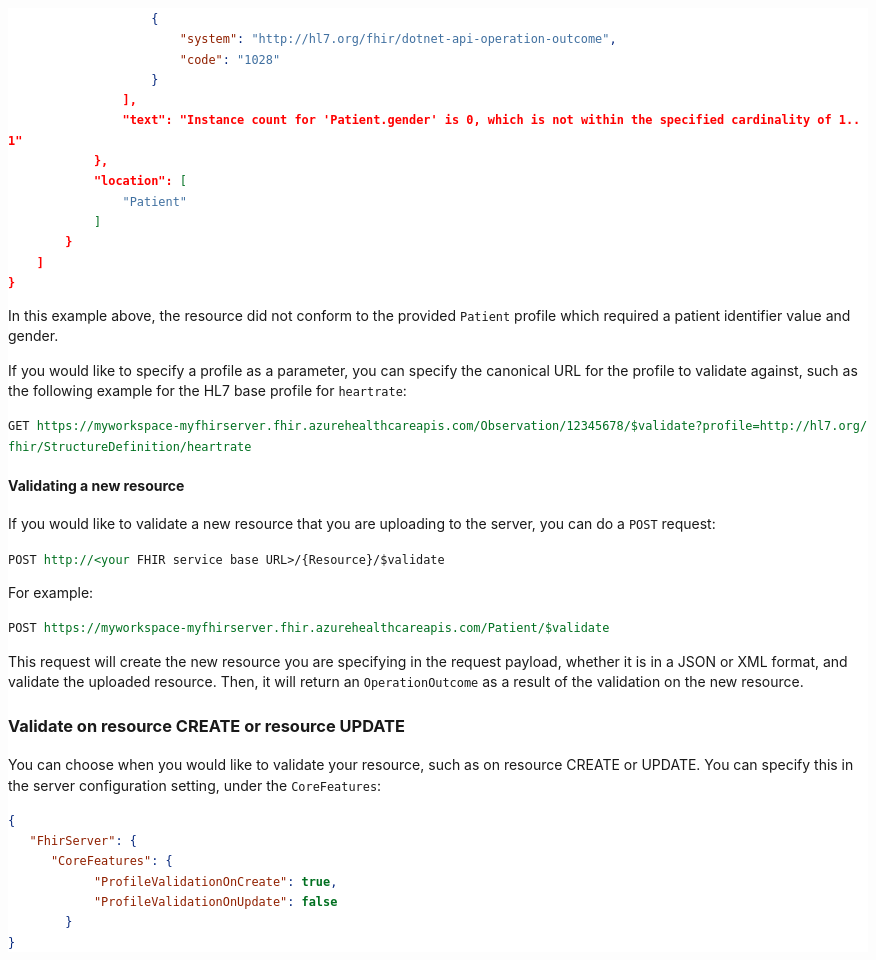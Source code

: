 ```json
                    {
                        "system": "http://hl7.org/fhir/dotnet-api-operation-outcome",
                        "code": "1028"
                    }
                ],
                "text": "Instance count for 'Patient.gender' is 0, which is not within the specified cardinality of 1..1"
            },
            "location": [
                "Patient"
            ]
        }
    ]
}
```

In this example above, the resource did not conform to the provided `Patient` profile which required a patient identifier value and gender.

If you would like to specify a profile as a parameter, you can specify the canonical URL for the profile to validate against, such as the following example for the HL7 base profile for `heartrate`:

```rest
GET https://myworkspace-myfhirserver.fhir.azurehealthcareapis.com/Observation/12345678/$validate?profile=http://hl7.org/fhir/StructureDefinition/heartrate
```

#### Validating a new resource

If you would like to validate a new resource that you are uploading to the server, you can do a `POST` request:

```rest
POST http://<your FHIR service base URL>/{Resource}/$validate
```

For example:

```rest
POST https://myworkspace-myfhirserver.fhir.azurehealthcareapis.com/Patient/$validate 
```

This request will create the new resource you are specifying in the request payload, whether it is in a JSON or XML format, and validate the uploaded resource. Then, it will return an `OperationOutcome` as a result of the validation on the new resource.

### Validate on resource CREATE or resource UPDATE

You can choose when you would like to validate your resource, such as on resource CREATE or UPDATE. You can specify this in the server configuration setting, under the `CoreFeatures`:

```json
{
   "FhirServer": {
      "CoreFeatures": {
            "ProfileValidationOnCreate": true,
            "ProfileValidationOnUpdate": false
        }
}
```
